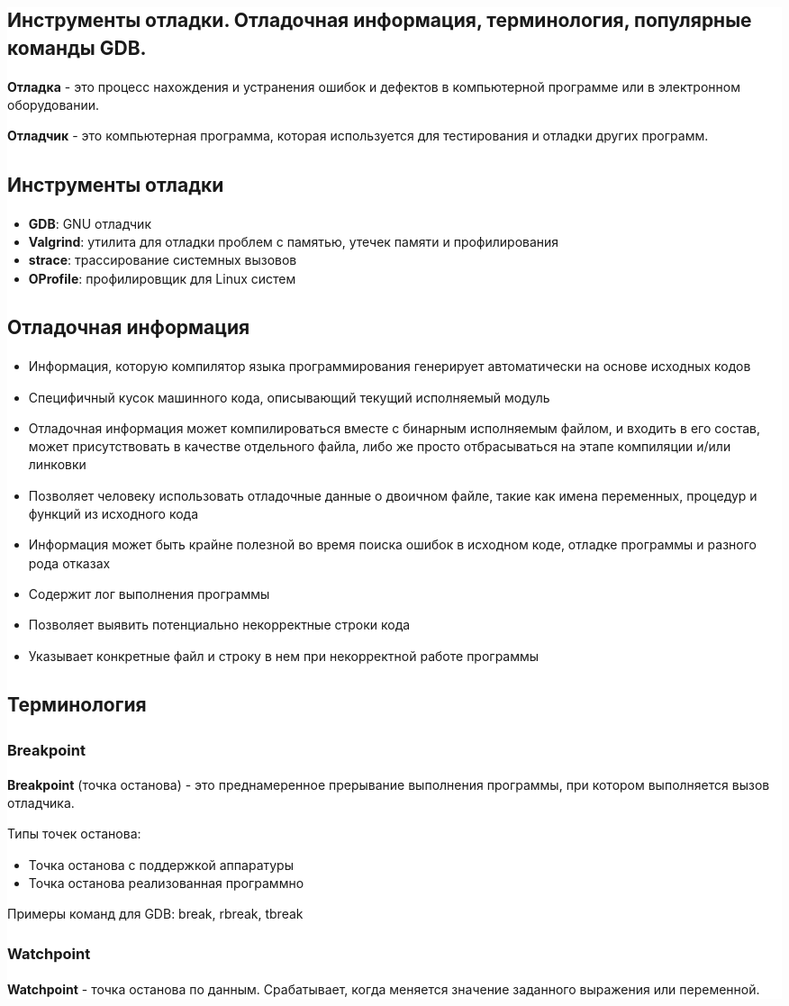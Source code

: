 
## Инструменты отладки. Отладочная информация, терминология, популярные команды GDB.

**Отладка** - это процесс нахождения и устранения ошибок и дефектов в
    компьютерной программе или в электронном оборудовании.

**Отладчик** - это компьютерная программа, которая используется для
    тестирования и отладки других программ.

## Инструменты отладки

* **GDB**: GNU отладчик
* **Valgrind**: утилита для отладки проблем с памятью, утечек памяти и
    профилирования
* **strace**: трассирование системных вызовов
* **OProfile**: профилировщик для Linux систем

## Отладочная информация

* Информация, которую компилятор языка программирования генерирует автоматически на основе исходных кодов
* Специфичный кусок машинного кода, описывающий текущий исполняемый модуль
* Отладочная информация может компилироваться вместе с бинарным исполняемым файлом, и входить в его состав, может присутствовать в качестве отдельного файла, либо же просто отбрасываться на этапе компиляции и/или линковки
* Позволяет человеку использовать отладочные данные о двоичном файле, такие как имена переменных, процедур и функций из исходного кода
* Информация может быть крайне полезной во время поиска ошибок в исходном коде, отладке программы и разного рода отказах

* Содержит лог выполнения программы
* Позволяет выявить потенциально некорректные строки кода
* Указывает конкретные файл и строку в нем при некорректной работе программы

## Терминология

### Breakpoint

__Breakpoint__ (точка останова) - это преднамеренное прерывание выполнения программы, при котором выполняется вызов отладчика.

Типы точек останова:

* Точка останова с поддержкой аппаратуры
* Точка останова реализованная программно

Примеры команд для GDB: break, rbreak, tbreak

### Watchpoint

__Watchpoint__ - точка останова по данным. Срабатывает, когда меняется значение заданного выражения или переменной.
